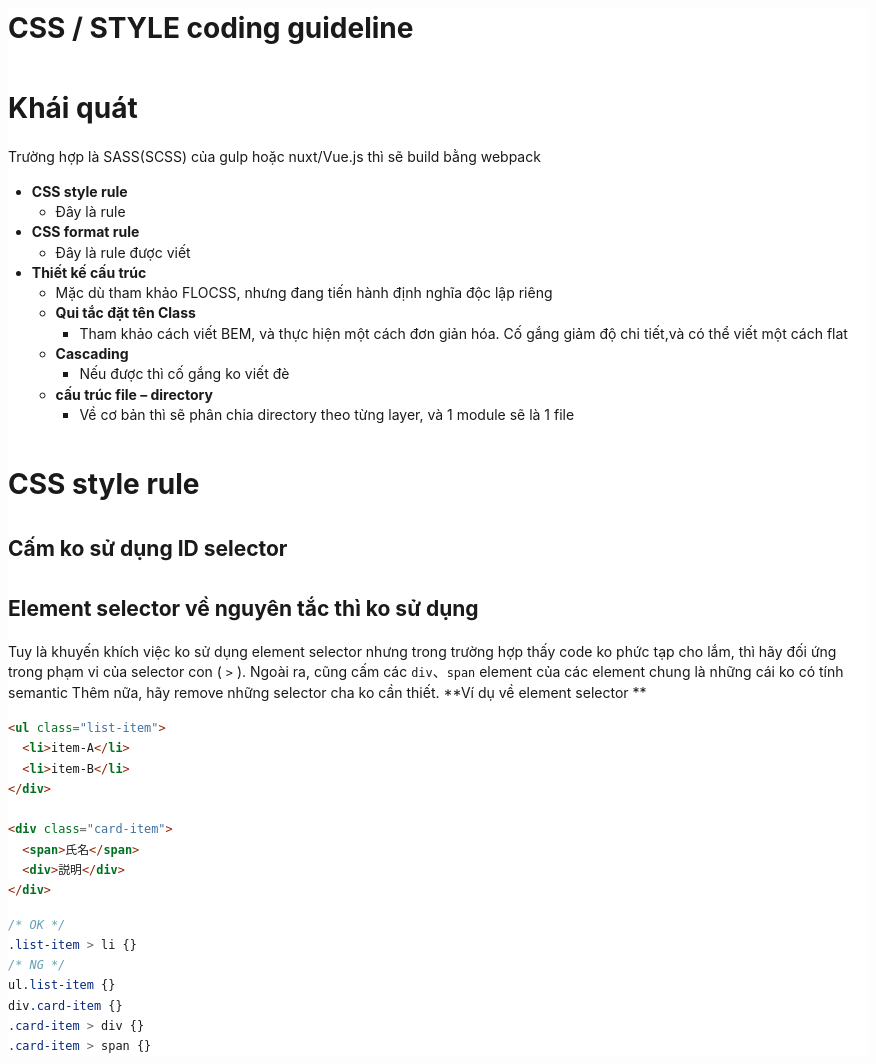 # **CSS / STYLE  coding guideline**

# Khái quát
Trường hợp là SASS(SCSS) của gulp hoặc nuxt/Vue.js thì sẽ build bằng webpack
* **CSS style rule**
  * Đây là rule
* **CSS format rule**
  * Đây là rule được viết
* **Thiết kế cấu trúc**
  * Mặc dù tham khảo FLOCSS, nhưng đang tiến hành định nghĩa độc lập riêng
  * **Qui tắc đặt tên Class**
    - Tham khảo cách viết BEM, và thực hiện một cách đơn giản hóa. Cố gắng giảm độ chi tiết,và có  thể viết một cách flat
  * **Cascading**
     - Nếu được thì cố gắng ko viết đè
  * **cấu trúc file – directory**
    - Về cơ bản thì sẽ phân chia directory theo từng layer, và 1 module sẽ là 1 file 

# CSS style rule

## Cấm ko sử dụng ID selector
## Element selector về nguyên tắc thì ko sử dụng

Tuy là khuyến khích việc ko sử dụng element selector nhưng trong trường hợp thấy code ko phức tạp cho lắm, thì hãy đối ứng trong phạm vi của selector con ( `>` ). Ngoài ra, cũng cấm các `div`、`span` element của các element chung là những cái ko có tính semantic
Thêm nữa, hãy remove những selector cha ko cần thiết.
**Ví dụ về element selector **

```html
<ul class="list-item">
  <li>item-A</li>
  <li>item-B</li>
</div>

<div class="card-item">
  <span>氏名</span>
  <div>説明</div>
</div>
```

```css
/* OK */
.list-item > li {}
/* NG */
ul.list-item {}
div.card-item {}
.card-item > div {}
.card-item > span {}
```
